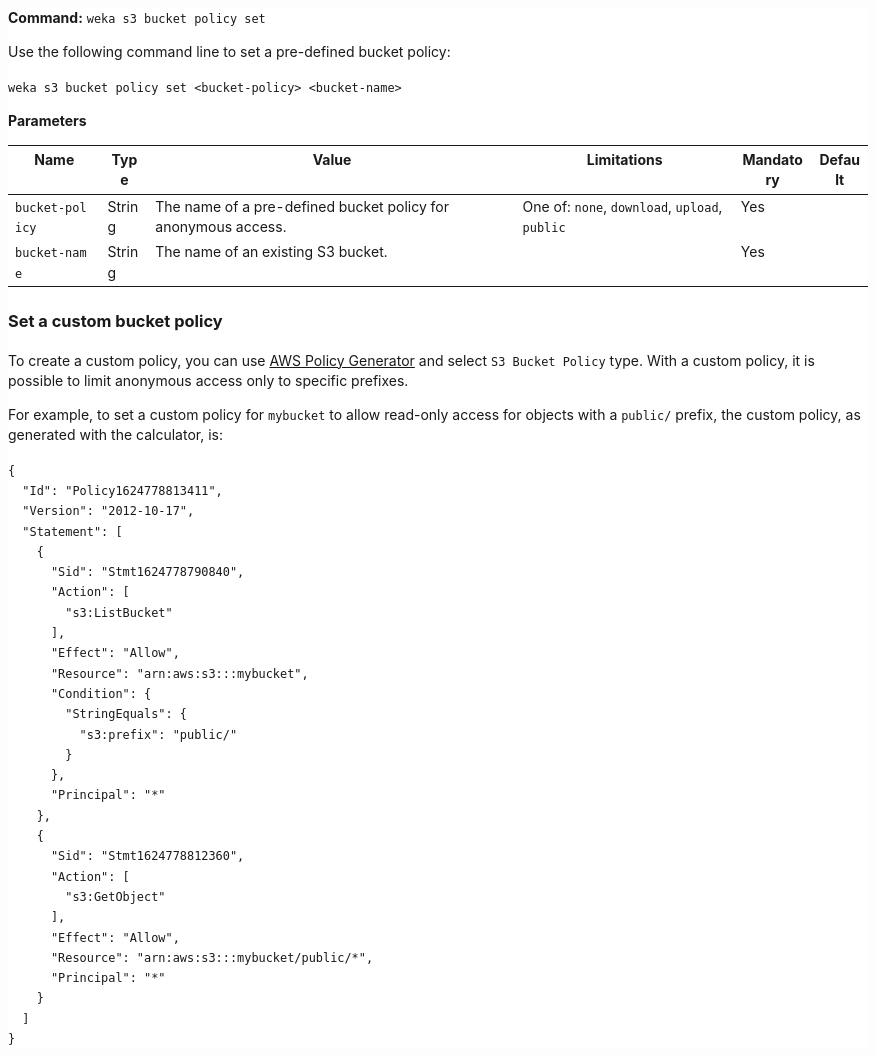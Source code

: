 **Command:** `weka s3 bucket policy set`

Use the following command line to set a pre-defined bucket policy:

`weka s3 bucket policy set <bucket-policy> <bucket-name>`

**Parameters**

| **Name**        | **Type** | **Value**                                                      | **Limitations**                                | **Mandatory** | **Default** |
| --------------- | -------- | -------------------------------------------------------------- | ---------------------------------------------- | ------------- | ----------- |
| `bucket-policy` | String   | The name of a pre-defined bucket policy for anonymous access.  | One of: `none`, `download`, `upload`, `public` | Yes           |             |
| `bucket-name`   | String   | The name of an existing S3 bucket.                             |                                                | Yes           |             |

### Set a custom bucket policy

To create a custom policy, you can use [AWS Policy Generator](https://awspolicygen.s3.amazonaws.com/policygen.html) and select `S3 Bucket Policy` type. With a custom policy, it is possible to limit anonymous access only to specific prefixes.

For example, to set a custom policy for `mybucket` to allow read-only access for objects with a `public/` prefix, the custom policy, as generated with the calculator, is:

```
{
  "Id": "Policy1624778813411",
  "Version": "2012-10-17",
  "Statement": [
    {
      "Sid": "Stmt1624778790840",
      "Action": [
        "s3:ListBucket"
      ],
      "Effect": "Allow",
      "Resource": "arn:aws:s3:::mybucket",
      "Condition": {
        "StringEquals": {
          "s3:prefix": "public/"
        }
      },
      "Principal": "*"
    },
    {
      "Sid": "Stmt1624778812360",
      "Action": [
        "s3:GetObject"
      ],
      "Effect": "Allow",
      "Resource": "arn:aws:s3:::mybucket/public/*",
      "Principal": "*"
    }
  ]
}
```
